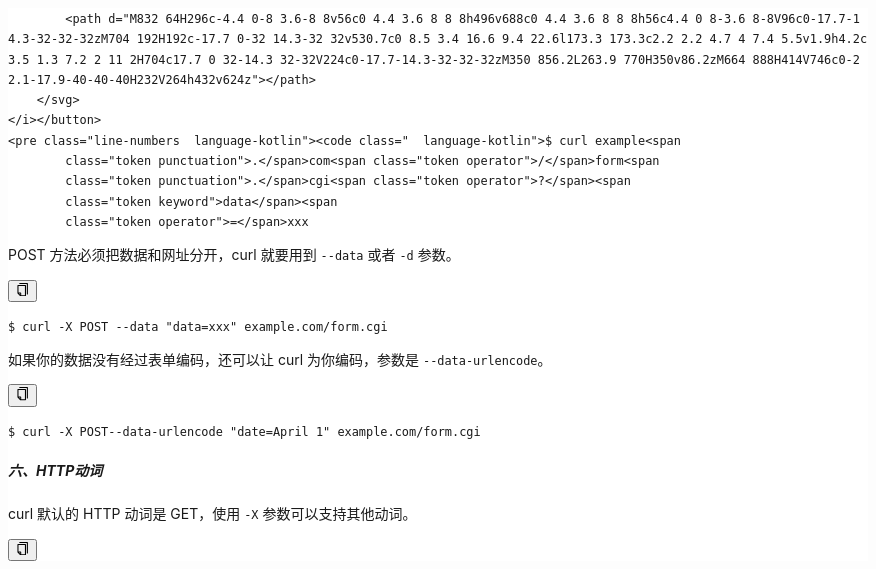             <path d="M832 64H296c-4.4 0-8 3.6-8 8v56c0 4.4 3.6 8 8 8h496v688c0 4.4 3.6 8 8 8h56c4.4 0 8-3.6 8-8V96c0-17.7-14.3-32-32-32zM704 192H192c-17.7 0-32 14.3-32 32v530.7c0 8.5 3.4 16.6 9.4 22.6l173.3 173.3c2.2 2.2 4.7 4 7.4 5.5v1.9h4.2c3.5 1.3 7.2 2 11 2H704c17.7 0 32-14.3 32-32V224c0-17.7-14.3-32-32-32zM350 856.2L263.9 770H350v86.2zM664 888H414V746c0-22.1-17.9-40-40-40H232V264h432v624z"></path>
        </svg>
    </i></button>
    <pre class="line-numbers  language-kotlin"><code class="  language-kotlin">$ curl example<span
            class="token punctuation">.</span>com<span class="token operator">/</span>form<span
            class="token punctuation">.</span>cgi<span class="token operator">?</span><span
            class="token keyword">data</span><span
            class="token operator">=</span>xxx
<span aria-hidden="true" class="line-numbers-rows"><span></span></span></code></pre>
</div>
<p>POST 方法必须把数据和网址分开，curl 就要用到 <code>--data</code> 或者 <code>-d</code> 参数。</p>
<div class="_2Uzcx_">
    <button class="VJbwyy" type="button" aria-label="复制代码"><i aria-label="icon: copy" class="anticon anticon-copy">
        <svg viewBox="64 64 896 896" focusable="false" class="" data-icon="copy" width="1em" height="1em"
             fill="currentColor" aria-hidden="true">
            <path d="M832 64H296c-4.4 0-8 3.6-8 8v56c0 4.4 3.6 8 8 8h496v688c0 4.4 3.6 8 8 8h56c4.4 0 8-3.6 8-8V96c0-17.7-14.3-32-32-32zM704 192H192c-17.7 0-32 14.3-32 32v530.7c0 8.5 3.4 16.6 9.4 22.6l173.3 173.3c2.2 2.2 4.7 4 7.4 5.5v1.9h4.2c3.5 1.3 7.2 2 11 2H704c17.7 0 32-14.3 32-32V224c0-17.7-14.3-32-32-32zM350 856.2L263.9 770H350v86.2zM664 888H414V746c0-22.1-17.9-40-40-40H232V264h432v624z"></path>
        </svg>
    </i></button>
    <pre class="line-numbers  language-kotlin"><code class="  language-kotlin">$ curl <span
            class="token operator">-</span>X POST <span class="token operator">--</span><span
            class="token keyword">data</span> <span
            class="token string">"data=xxx"</span> example<span class="token punctuation">.</span>com<span
            class="token operator">/</span>form<span class="token punctuation">.</span>cgi
<span aria-hidden="true" class="line-numbers-rows"><span></span></span></code></pre>
</div>
<p>如果你的数据没有经过表单编码，还可以让 curl 为你编码，参数是 <code>--data-urlencode</code>。</p>
<div class="_2Uzcx_">
    <button class="VJbwyy" type="button" aria-label="复制代码"><i aria-label="icon: copy" class="anticon anticon-copy">
        <svg viewBox="64 64 896 896" focusable="false" class="" data-icon="copy" width="1em" height="1em"
             fill="currentColor" aria-hidden="true">
            <path d="M832 64H296c-4.4 0-8 3.6-8 8v56c0 4.4 3.6 8 8 8h496v688c0 4.4 3.6 8 8 8h56c4.4 0 8-3.6 8-8V96c0-17.7-14.3-32-32-32zM704 192H192c-17.7 0-32 14.3-32 32v530.7c0 8.5 3.4 16.6 9.4 22.6l173.3 173.3c2.2 2.2 4.7 4 7.4 5.5v1.9h4.2c3.5 1.3 7.2 2 11 2H704c17.7 0 32-14.3 32-32V224c0-17.7-14.3-32-32-32zM350 856.2L263.9 770H350v86.2zM664 888H414V746c0-22.1-17.9-40-40-40H232V264h432v624z"></path>
        </svg>
    </i></button>
    <pre class="line-numbers  language-kotlin"><code class="  language-kotlin">$ curl <span
            class="token operator">-</span>X POST<span class="token operator">--</span><span
            class="token keyword">data</span><span
            class="token operator">-</span>urlencode <span class="token string">"date=April 1"</span> example<span
            class="token punctuation">.</span>com<span class="token operator">/</span>form<span
            class="token punctuation">.</span>cgi
<span aria-hidden="true" class="line-numbers-rows"><span></span></span></code></pre>
</div>
<h5>六、HTTP动词</h5>
<p>curl 默认的 HTTP 动词是 GET，使用 <code>-X</code> 参数可以支持其他动词。</p>
<div class="_2Uzcx_">
    <button class="VJbwyy" type="button" aria-label="复制代码"><i aria-label="icon: copy" class="anticon anticon-copy">
        <svg viewBox="64 64 896 896" focusable="false" class="" data-icon="copy" width="1em" height="1em"
             fill="currentColor" aria-hidden="true">
            <path d="M832 64H296c-4.4 0-8 3.6-8 8v56c0 4.4 3.6 8 8 8h496v688c0 4.4 3.6 8 8 8h56c4.4 0 8-3.6 8-8V96c0-17.7-14.3-32-32-32zM704 192H192c-17.7 0-32 14.3-32 32v530.7c0 8.5 3.4 16.6 9.4 22.6l173.3 173.3c2.2 2.2 4.7 4 7.4 5.5v1.9h4.2c3.5 1.3 7.2 2 11 2H704c17.7 0 32-14.3 32-32V224c0-17.7-14.3-32-32-32zM350 856.2L263.9 770H350v86.2zM664 888H414V746c0-22.1-17.9-40-40-40H232V264h432v624z"></path>
